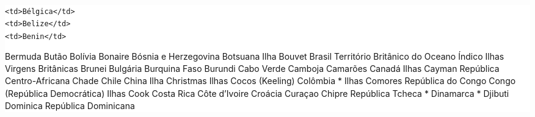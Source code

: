     <td>Bélgica</td>
    <td>Belize</td>
    <td>Benin</td>
  </tr>
  <tr>
    <td>Bermuda</td>
    <td>Butão</td>
    <td>Bolívia</td>
    <td>Bonaire</td>
  </tr>
  <tr>
    <td>Bósnia e Herzegovina</td>
    <td>Botsuana</td>
    <td>Ilha Bouvet</td>
    <td>Brasil</td>
  </tr>
  <tr>
    <td>Território Britânico do Oceano Índico</td>
    <td>Ilhas Virgens Britânicas</td>
    <td>Brunei</td>
    <td>Bulgária</td>
  </tr>
  <tr>
    <td>Burquina Faso</td>
    <td>Burundi</td>
    <td>Cabo Verde</td>
    <td>Camboja</td>
  </tr>
  <tr>
    <td>Camarões</td>
    <td>Canadá</td>
    <td>Ilhas Cayman</td>
    <td>República Centro-Africana</td>
  </tr>
  <tr>
    <td>Chade</td>
    <td>Chile</td>
    <td>China</td>
    <td>Ilha Christmas</td>
  </tr>
  <tr>
    <td>Ilhas Cocos (Keeling)</td>
    <td>Colômbia *</td>
    <td>Ilhas Comores</td>
    <td>República do Congo</td>
  </tr>
  <tr>
    <td>Congo (República Democrática)</td>
    <td>Ilhas Cook</td>
    <td>Costa Rica</td>
    <td>Côte d’Ivoire</td>
  </tr>
  <tr>
    <td>Croácia</td>
    <td>Curaçao</td>
    <td>Chipre</td>
    <td>República Tcheca *</td>
  </tr>
  <tr>
    <td>Dinamarca *</td>
    <td>Djibuti</td>
    <td>Dominica</td>
    <td>República Dominicana</td>
  </tr>